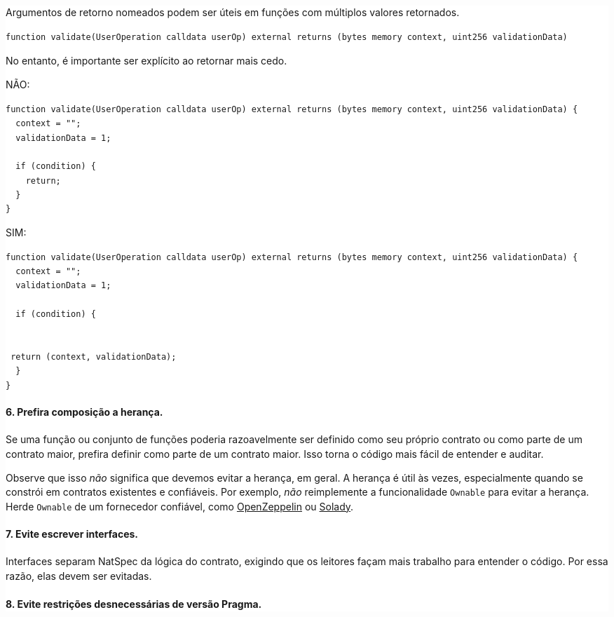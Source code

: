 Argumentos de retorno nomeados podem ser úteis em funções com múltiplos valores retornados.

```solidity
function validate(UserOperation calldata userOp) external returns (bytes memory context, uint256 validationData)
```

No entanto, é importante ser explícito ao retornar mais cedo.

NÃO:

```solidity
function validate(UserOperation calldata userOp) external returns (bytes memory context, uint256 validationData) {
  context = "";
  validationData = 1;

  if (condition) {
    return;
  }
}
```

SIM:

```solidity
function validate(UserOperation calldata userOp) external returns (bytes memory context, uint256 validationData) {
  context = "";
  validationData = 1;

  if (condition) {


 return (context, validationData);
  }
}
```

#### 6. Prefira composição a herança.

Se uma função ou conjunto de funções poderia razoavelmente ser definido como seu próprio contrato ou como parte de um contrato maior, prefira definir como parte de um contrato maior. Isso torna o código mais fácil de entender e auditar.

Observe que isso _não_ significa que devemos evitar a herança, em geral. A herança é útil às vezes, especialmente quando se constrói em contratos existentes e confiáveis. Por exemplo, _não_ reimplemente a funcionalidade `Ownable` para evitar a herança. Herde `Ownable` de um fornecedor confiável, como [OpenZeppelin](https://github.com/OpenZeppelin/openzeppelin-contracts/) ou [Solady](https://github.com/Vectorized/solady).

#### 7. Evite escrever interfaces.

Interfaces separam NatSpec da lógica do contrato, exigindo que os leitores façam mais trabalho para entender o código. Por essa razão, elas devem ser evitadas.

#### 8. Evite restrições desnecessárias de versão Pragma.
